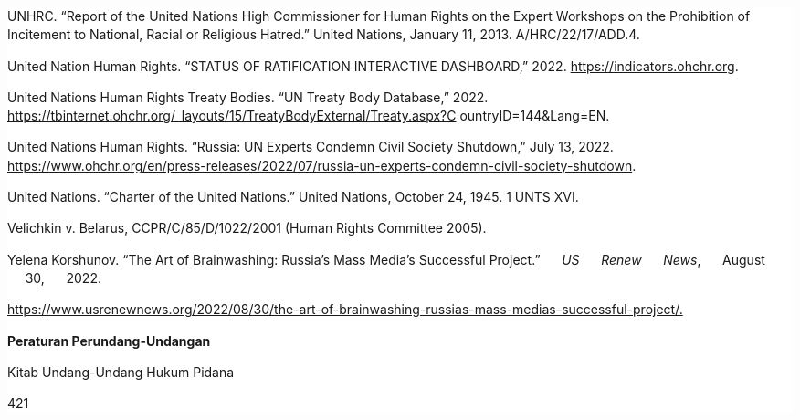 <p><span class="font3">UNHRC. “Report of the United Nations High Commissioner for Human Rights on the Expert Workshops on the Prohibition of Incitement to National, Racial or Religious Hatred.” United Nations, January 11, 2013. A/HRC/22/17/ADD.4.</span></p>
<p><span class="font3">United Nation Human Rights. “STATUS OF RATIFICATION INTERACTIVE DASHBOARD,” 2022. </span><a href="https://indicators.ohchr.org"><span class="font3">https://indicators.ohchr.org</span></a><span class="font3">.</span></p>
<p><span class="font3">United Nations Human Rights Treaty Bodies. “UN Treaty Body Database,” 2022. </span><a href="https://tbinternet.ohchr.org/_layouts/15/TreatyBodyExternal/Treaty.aspx?C"><span class="font3">https://tbinternet.ohchr.org/_layouts/15/TreatyBodyExternal/Treaty.aspx?C</span></a><span class="font3"> ountryID=144&amp;Lang=EN.</span></p>
<p><span class="font3">United Nations Human Rights. “Russia: UN Experts Condemn Civil Society Shutdown,” July 13, 2022. </span><a href="https://www.ohchr.org/en/press-releases/2022/07/russia-un-experts-condemn-civil-society-shutdown"><span class="font3">https://www.ohchr.org/en/press-releases/2022/07/russia-un-experts-condemn-civil-society-shutdown</span></a><span class="font3">.</span></p>
<p><span class="font3">United Nations. “Charter of the United Nations.” United Nations, October 24, 1945. 1 UNTS XVI.</span></p>
<p><span class="font3">Velichkin v. Belarus, CCPR/C/85/D/1022/2001 (Human Rights Committee 2005).</span></p>
<p><span class="font3">Yelena Korshunov. “The Art of Brainwashing: Russia’s Mass Media’s Successful Project.” &nbsp;&nbsp;&nbsp;&nbsp;&nbsp;</span><span class="font3" style="font-style:italic;">US &nbsp;&nbsp;&nbsp;&nbsp;&nbsp;Renew &nbsp;&nbsp;&nbsp;&nbsp;&nbsp;News</span><span class="font3">, &nbsp;&nbsp;&nbsp;&nbsp;&nbsp;August &nbsp;&nbsp;&nbsp;&nbsp;&nbsp;30, &nbsp;&nbsp;&nbsp;&nbsp;&nbsp;2022.</span></p>
<p><a href="https://www.usrenewnews.org/2022/08/30/the-art-of-brainwashing-russias-mass-medias-successful-project/"><span class="font3" style="text-decoration:underline;">https://www.usrenewnews.org/2022/08/30/the-art-of-brainwashing-russias-</span></a><span class="font3" style="text-decoration:underline;"></span><a href="https://www.usrenewnews.org/2022/08/30/the-art-of-brainwashing-russias-mass-medias-successful-project/"><span class="font3" style="text-decoration:underline;">mass-medias-successful-project/</span><span class="font3">.</span></a></p>
<p><span class="font4" style="font-weight:bold;">Peraturan Perundang-Undangan</span></p>
<p><span class="font3">Kitab Undang-Undang Hukum Pidana</span></p>
<p><span class="font2">421</span></p>